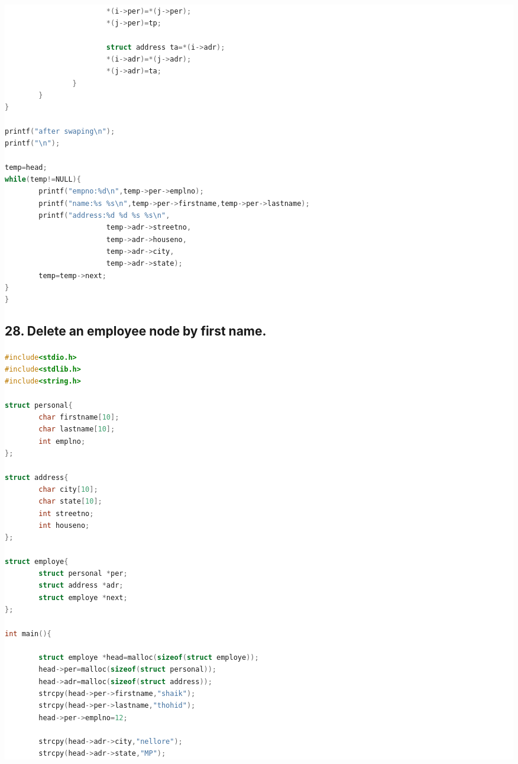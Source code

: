 ```c
                        *(i->per)=*(j->per);
                        *(j->per)=tp;

                        struct address ta=*(i->adr);
                        *(i->adr)=*(j->adr);
                        *(j->adr)=ta;
                }
        }
}

printf("after swaping\n");
printf("\n");

temp=head;
while(temp!=NULL){
        printf("empno:%d\n",temp->per->emplno);
        printf("name:%s %s\n",temp->per->firstname,temp->per->lastname);
        printf("address:%d %d %s %s\n",
                        temp->adr->streetno,
                        temp->adr->houseno,
                        temp->adr->city,
                        temp->adr->state);
        temp=temp->next;
}
}
```
## 28. Delete an employee node by first name.
```c
#include<stdio.h>
#include<stdlib.h>
#include<string.h>

struct personal{
        char firstname[10];
        char lastname[10];
        int emplno;
};

struct address{
        char city[10];
        char state[10];
        int streetno;
        int houseno;
};

struct employe{
        struct personal *per;
        struct address *adr;
        struct employe *next;
};

int main(){

        struct employe *head=malloc(sizeof(struct employe));
        head->per=malloc(sizeof(struct personal));
        head->adr=malloc(sizeof(struct address));
        strcpy(head->per->firstname,"shaik");
        strcpy(head->per->lastname,"thohid");
        head->per->emplno=12;

        strcpy(head->adr->city,"nellore");
        strcpy(head->adr->state,"MP");
```